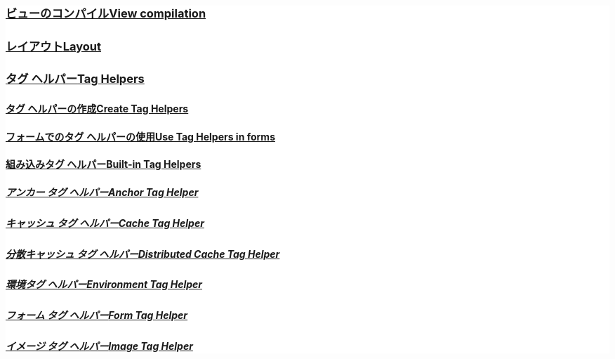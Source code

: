 ### <a name="view-compilationxrefmvcviewsview-compilation"></a>[<span data-ttu-id="6940a-254">ビューのコンパイル</span><span class="sxs-lookup"><span data-stu-id="6940a-254">View compilation</span></span>](xref:mvc/views/view-compilation)
### <a name="layoutxrefmvcviewslayout"></a>[<span data-ttu-id="6940a-255">レイアウト</span><span class="sxs-lookup"><span data-stu-id="6940a-255">Layout</span></span>](xref:mvc/views/layout)
### <a name="tag-helpersxrefmvcviewstag-helpersintro"></a>[<span data-ttu-id="6940a-256">タグ ヘルパー</span><span class="sxs-lookup"><span data-stu-id="6940a-256">Tag Helpers</span></span>](xref:mvc/views/tag-helpers/intro)
#### <a name="create-tag-helpersxrefmvcviewstag-helpersauthoring"></a>[<span data-ttu-id="6940a-257">タグ ヘルパーの作成</span><span class="sxs-lookup"><span data-stu-id="6940a-257">Create Tag Helpers</span></span>](xref:mvc/views/tag-helpers/authoring)
#### <a name="use-tag-helpers-in-formsxrefmvcviewsworking-with-forms"></a>[<span data-ttu-id="6940a-258">フォームでのタグ ヘルパーの使用</span><span class="sxs-lookup"><span data-stu-id="6940a-258">Use Tag Helpers in forms</span></span>](xref:mvc/views/working-with-forms)
#### <a name="built-in-tag-helpersxrefmvcviewstag-helpersbuiltin-thindex"></a>[<span data-ttu-id="6940a-259">組み込みタグ ヘルパー</span><span class="sxs-lookup"><span data-stu-id="6940a-259">Built-in Tag Helpers</span></span>](xref:mvc/views/tag-helpers/builtin-th/Index)
##### <a name="anchor-tag-helperxrefmvcviewstag-helpersbuiltin-thanchor-tag-helper"></a>[<span data-ttu-id="6940a-260">アンカー タグ ヘルパー</span><span class="sxs-lookup"><span data-stu-id="6940a-260">Anchor Tag Helper</span></span>](xref:mvc/views/tag-helpers/builtin-th/anchor-tag-helper)
##### <a name="cache-tag-helperxrefmvcviewstag-helpersbuiltin-thcache-tag-helper"></a>[<span data-ttu-id="6940a-261">キャッシュ タグ ヘルパー</span><span class="sxs-lookup"><span data-stu-id="6940a-261">Cache Tag Helper</span></span>](xref:mvc/views/tag-helpers/builtin-th/cache-tag-helper)
##### <a name="distributed-cache-tag-helperxrefmvcviewstag-helpersbuiltin-thdistributed-cache-tag-helper"></a>[<span data-ttu-id="6940a-262">分散キャッシュ タグ ヘルパー</span><span class="sxs-lookup"><span data-stu-id="6940a-262">Distributed Cache Tag Helper</span></span>](xref:mvc/views/tag-helpers/builtin-th/distributed-cache-tag-helper)
##### <a name="environment-tag-helperxrefmvcviewstag-helpersbuiltin-thenvironment-tag-helper"></a>[<span data-ttu-id="6940a-263">環境タグ ヘルパー</span><span class="sxs-lookup"><span data-stu-id="6940a-263">Environment Tag Helper</span></span>](xref:mvc/views/tag-helpers/builtin-th/environment-tag-helper)
##### <a name="form-tag-helpermvcviewsworking-with-formsmdthe-form-tag-helper"></a>[<span data-ttu-id="6940a-264">フォーム タグ ヘルパー</span><span class="sxs-lookup"><span data-stu-id="6940a-264">Form Tag Helper</span></span>](mvc/views/working-with-forms.md#the-form-tag-helper)
##### <a name="image-tag-helperxrefmvcviewstag-helpersbuiltin-thimage-tag-helper"></a>[<span data-ttu-id="6940a-265">イメージ タグ ヘルパー</span><span class="sxs-lookup"><span data-stu-id="6940a-265">Image Tag Helper</span></span>](xref:mvc/views/tag-helpers/builtin-th/image-tag-helper)